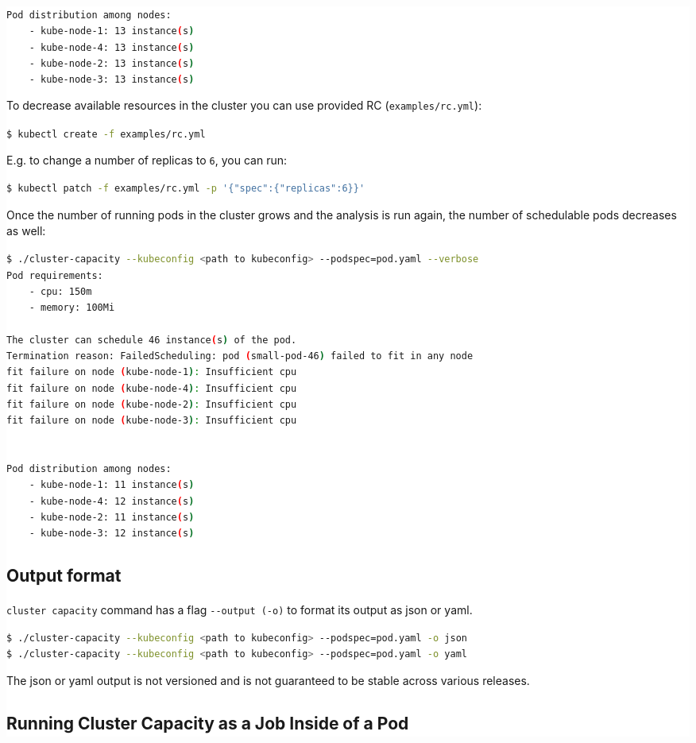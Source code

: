 ```sh
Pod distribution among nodes:
	- kube-node-1: 13 instance(s)
	- kube-node-4: 13 instance(s)
	- kube-node-2: 13 instance(s)
	- kube-node-3: 13 instance(s)
```

To decrease available resources in the cluster you can use provided RC (`examples/rc.yml`):

```sh
$ kubectl create -f examples/rc.yml
```

E.g. to change a number of replicas to `6`, you can run:

```sh
$ kubectl patch -f examples/rc.yml -p '{"spec":{"replicas":6}}'
```

Once the number of running pods in the cluster grows and the analysis is run again,
the number of schedulable pods decreases as well:

```sh
$ ./cluster-capacity --kubeconfig <path to kubeconfig> --podspec=pod.yaml --verbose
Pod requirements:
	- cpu: 150m
	- memory: 100Mi

The cluster can schedule 46 instance(s) of the pod.
Termination reason: FailedScheduling: pod (small-pod-46) failed to fit in any node
fit failure on node (kube-node-1): Insufficient cpu
fit failure on node (kube-node-4): Insufficient cpu
fit failure on node (kube-node-2): Insufficient cpu
fit failure on node (kube-node-3): Insufficient cpu


Pod distribution among nodes:
	- kube-node-1: 11 instance(s)
	- kube-node-4: 12 instance(s)
	- kube-node-2: 11 instance(s)
	- kube-node-3: 12 instance(s)
```

## Output format
`cluster capacity` command has a flag `--output (-o)` to format its output as json or yaml.

```sh
$ ./cluster-capacity --kubeconfig <path to kubeconfig> --podspec=pod.yaml -o json
$ ./cluster-capacity --kubeconfig <path to kubeconfig> --podspec=pod.yaml -o yaml
```

The json or yaml output is not versioned and is not guaranteed to be stable across various releases.

## Running Cluster Capacity as a Job Inside of a Pod

